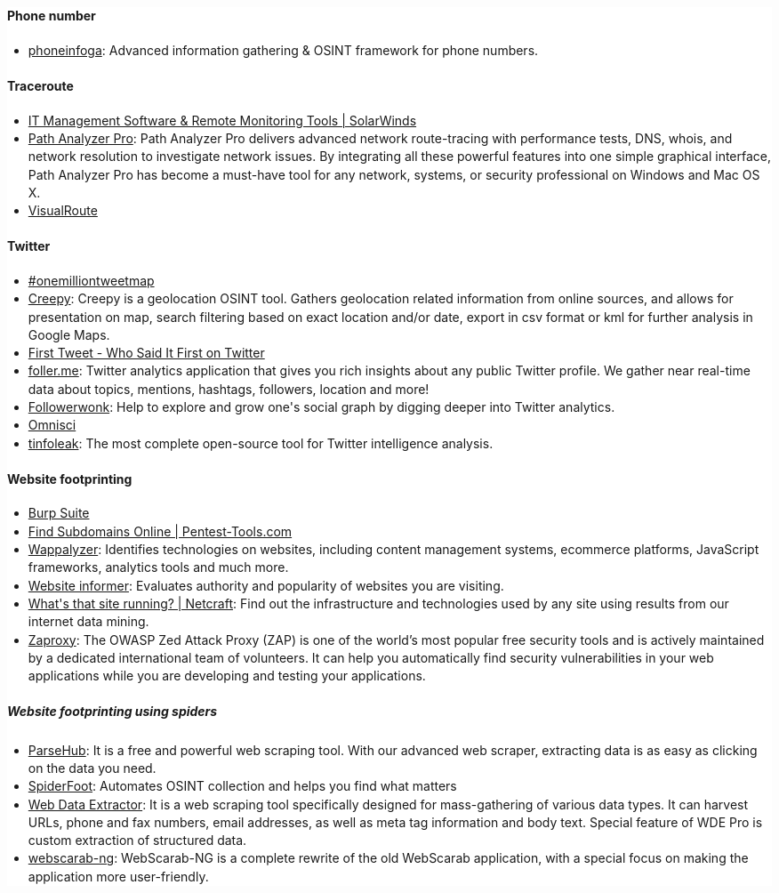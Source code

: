 #### Phone number
 * [phoneinfoga](https://github.com/sundowndev/PhoneInfoga): Advanced information gathering & OSINT framework for phone numbers.

#### Traceroute
 * [IT Management Software & Remote Monitoring Tools | SolarWinds](https://www.solarwinds.com/)
 * [Path Analyzer Pro](https://www.pathanalyzer.com/): Path Analyzer Pro delivers advanced network route-tracing with performance tests, DNS, whois, and network resolution to investigate network issues. By integrating all these powerful features into one simple graphical interface, Path Analyzer Pro has become a must-have tool for any network, systems, or security professional on Windows and Mac OS X.
 * [VisualRoute](http://www.visualroute.com/)

#### Twitter
 * [#onemilliontweetmap](https://onemilliontweetmap.com/)
 * [Creepy](https://www.geocreepy.com/): Creepy is a geolocation OSINT tool. Gathers geolocation related information from online sources, and allows for presentation on map, search filtering based on exact location and/or date, export in csv format or kml for further analysis in Google Maps.
 * [First Tweet - Who Said It First on Twitter](http://ctrlq.org/first/)
 * [foller.me](https://foller.me/): Twitter analytics application that gives you rich insights about any public Twitter profile. We gather near real-time data about topics, mentions, hashtags, followers, location and more!
 * [Followerwonk](https://followerwonk.com/): Help to explore and grow one's social graph by digging deeper into Twitter analytics.
 * [Omnisci](https://www.omnisci.com/demos/tweetmap)
 * [tinfoleak](https://github.com/vaguileradiaz/tinfoleak): The most complete open-source tool for Twitter intelligence analysis.

#### Website footprinting
 * [Burp Suite](https://portswigger.net/burp)
 * [Find Subdomains Online | Pentest-Tools.com](https://pentest-tools.com/information-gathering/find-subdomains-of-domain)
 * [Wappalyzer](https://github.com/AliasIO/wappalyzer): Identifies technologies on websites, including content management systems, ecommerce platforms, JavaScript frameworks, analytics tools and much more.
 * [Website informer](https://chrome.google.com/webstore/detail/website-informer-addon/hgmkhdckpblkakgojblgmlgaeaimofom): Evaluates authority and popularity of websites you are visiting.
 * [What's that site running? | Netcraft](https://sitereport.netcraft.com/): Find out the infrastructure and technologies used by any site using results from our internet data mining.
 * [Zaproxy](https://github.com/zaproxy/zaproxy): The OWASP Zed Attack Proxy (ZAP) is one of the world’s most popular free security tools and is actively maintained by a dedicated international team of volunteers. It can help you automatically find security vulnerabilities in your web applications while you are developing and testing your applications.

##### Website footprinting using spiders
 * [ParseHub](https://www.parsehub.com/): It is a free and powerful web scraping tool. With our advanced web scraper, extracting data is as easy as clicking on the data you need.
 * [SpiderFoot](https://www.spiderfoot.net/): Automates OSINT collection and helps you find what matters
 * [Web Data Extractor](http://www.webextractor.com/): It is a web scraping tool specifically designed for mass-gathering of various data types. It can harvest URLs, phone and fax numbers, email addresses, as well as meta tag information and body text. Special feature of WDE Pro is custom extraction of structured data.
 * [webscarab-ng](https://code.google.com/archive/p/webscarab-ng/): WebScarab-NG is a complete rewrite of the old WebScarab application, with a special focus on making the application more user-friendly.
